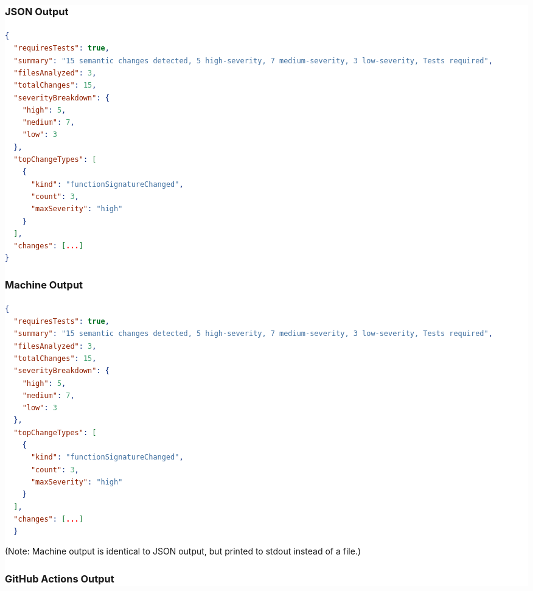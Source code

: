 ### JSON Output

```json
{
  "requiresTests": true,
  "summary": "15 semantic changes detected, 5 high-severity, 7 medium-severity, 3 low-severity, Tests required",
  "filesAnalyzed": 3,
  "totalChanges": 15,
  "severityBreakdown": {
    "high": 5,
    "medium": 7,
    "low": 3
  },
  "topChangeTypes": [
    {
      "kind": "functionSignatureChanged",
      "count": 3,
      "maxSeverity": "high"
    }
  ],
  "changes": [...]
}
```

### Machine Output

```json
{
  "requiresTests": true,
  "summary": "15 semantic changes detected, 5 high-severity, 7 medium-severity, 3 low-severity, Tests required",
  "filesAnalyzed": 3,
  "totalChanges": 15,
  "severityBreakdown": {
    "high": 5,
    "medium": 7,
    "low": 3
  },
  "topChangeTypes": [
    {
      "kind": "functionSignatureChanged",
      "count": 3,
      "maxSeverity": "high"
    }
  ],
  "changes": [...]
  }
```

(Note: Machine output is identical to JSON output, but printed to stdout instead of a file.)

### GitHub Actions Output
